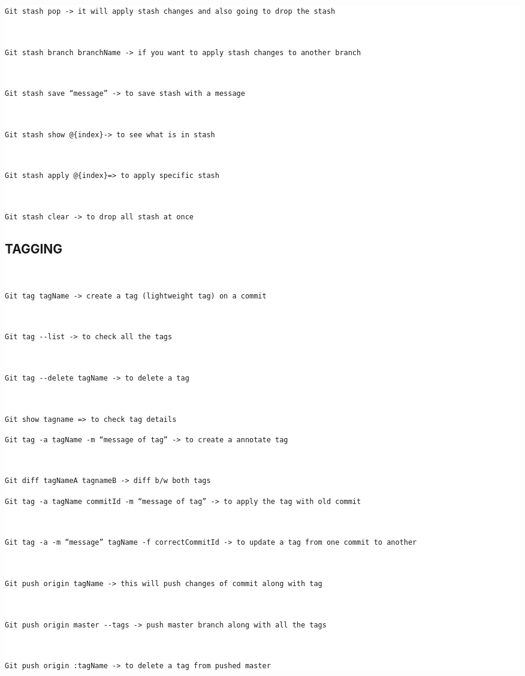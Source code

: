```
Git stash pop -> it will apply stash changes and also going to drop the stash
```
 
```
Git stash branch branchName -> if you want to apply stash changes to another branch
```
 
```
Git stash save “message” -> to save stash with a message
```
 
```
Git stash show @{index}-> to see what is in stash
```
 
```
Git stash apply @{index}=> to apply specific stash
```
 
```
Git stash clear -> to drop all stash at once
```


## TAGGING
 
```
Git tag tagName -> create a tag (lightweight tag) on a commit
```
 
```
Git tag --list -> to check all the tags
```
 
```
Git tag --delete tagName -> to delete a tag
```
 
```
Git show tagname => to check tag details
```

```
Git tag -a tagName -m “message of tag” -> to create a annotate tag
```
 
```
Git diff tagNameA tagnameB -> diff b/w both tags
```

```
Git tag -a tagName commitId -m “message of tag” -> to apply the tag with old commit
```
 
```
Git tag -a -m “message” tagName -f correctCommitId -> to update a tag from one commit to another
```
 
```
Git push origin tagName -> this will push changes of commit along with tag
```
 
```
Git push origin master --tags -> push master branch along with all the tags
```
 
```
Git push origin :tagName -> to delete a tag from pushed master
```
